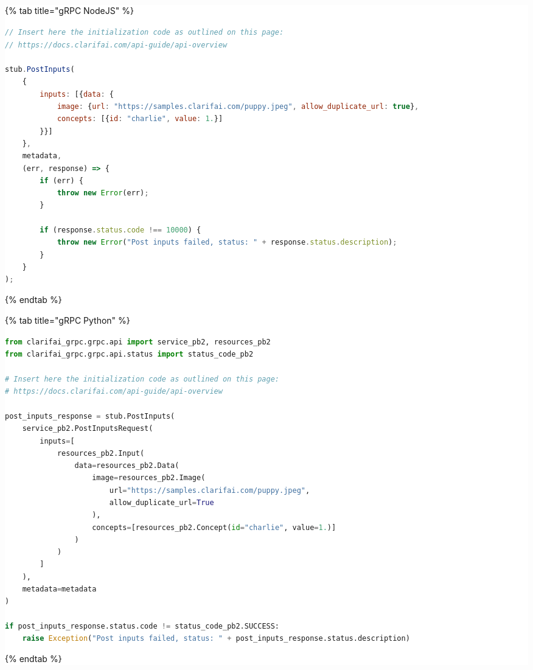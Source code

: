 {% tab title="gRPC NodeJS" %}
```javascript
// Insert here the initialization code as outlined on this page:
// https://docs.clarifai.com/api-guide/api-overview

stub.PostInputs(
    {
        inputs: [{data: {
            image: {url: "https://samples.clarifai.com/puppy.jpeg", allow_duplicate_url: true},
            concepts: [{id: "charlie", value: 1.}]
        }}]
    },
    metadata,
    (err, response) => {
        if (err) {
            throw new Error(err);
        }

        if (response.status.code !== 10000) {
            throw new Error("Post inputs failed, status: " + response.status.description);
        }
    }
);
```
{% endtab %}

{% tab title="gRPC Python" %}
```python
from clarifai_grpc.grpc.api import service_pb2, resources_pb2
from clarifai_grpc.grpc.api.status import status_code_pb2

# Insert here the initialization code as outlined on this page:
# https://docs.clarifai.com/api-guide/api-overview

post_inputs_response = stub.PostInputs(
    service_pb2.PostInputsRequest(
        inputs=[
            resources_pb2.Input(
                data=resources_pb2.Data(
                    image=resources_pb2.Image(
                        url="https://samples.clarifai.com/puppy.jpeg",
                        allow_duplicate_url=True
                    ),
                    concepts=[resources_pb2.Concept(id="charlie", value=1.)]
                )
            )
        ]
    ),
    metadata=metadata
)

if post_inputs_response.status.code != status_code_pb2.SUCCESS:
    raise Exception("Post inputs failed, status: " + post_inputs_response.status.description)
```
{% endtab %}
